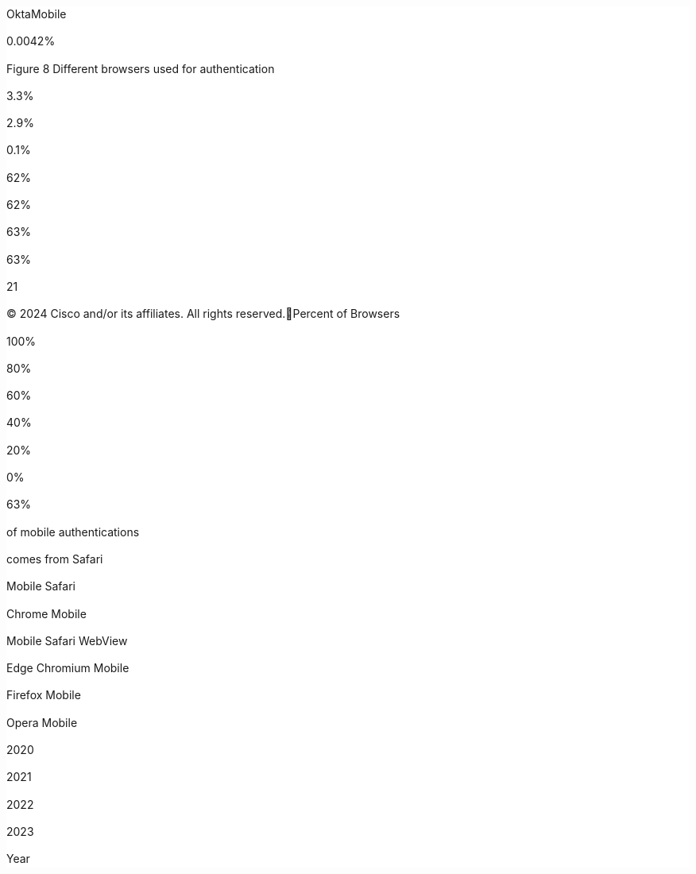 OktaMobile

0\.0042%

Figure 8 Different browsers used for authentication

3\.3%

2\.9%

0\.1% 

62%

62%

63%

63%

21

© 2024 Cisco and/or its affiliates. All rights reserved.Percent of
Browsers

100%

80%

60%

40%

20%

0%

63%

of mobile authentications 

comes from Safari

Mobile Safari

Chrome Mobile

Mobile Safari WebView

Edge Chromium Mobile

Firefox Mobile

Opera Mobile

2020

2021

2022

2023

Year
